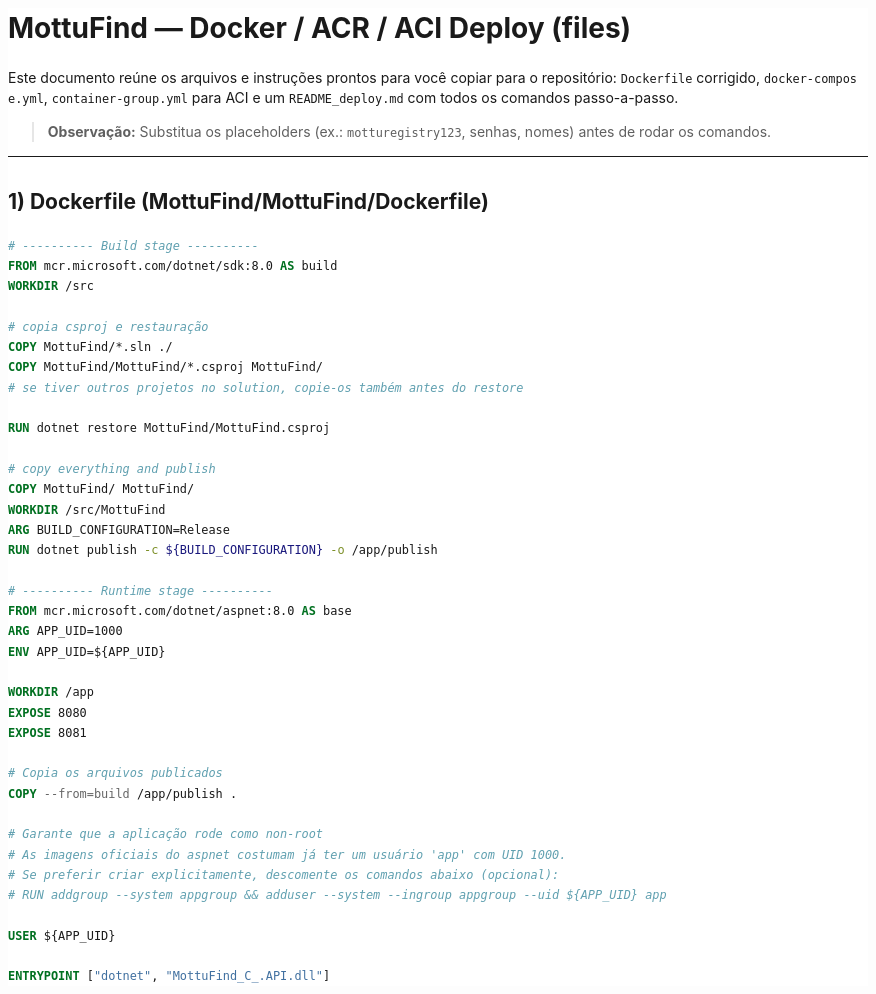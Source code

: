# MottuFind — Docker / ACR / ACI Deploy (files)

Este documento reúne os arquivos e instruções prontos para você copiar para o repositório: `Dockerfile` corrigido, `docker-compose.yml`, `container-group.yml` para ACI e um `README_deploy.md` com todos os comandos passo-a-passo.

> **Observação:** Substitua os placeholders (ex.: `motturegistry123`, senhas, nomes) antes de rodar os comandos.

---

## 1) Dockerfile (MottuFind/MottuFind/Dockerfile)
```dockerfile
# ---------- Build stage ----------
FROM mcr.microsoft.com/dotnet/sdk:8.0 AS build
WORKDIR /src

# copia csproj e restauração
COPY MottuFind/*.sln ./
COPY MottuFind/MottuFind/*.csproj MottuFind/
# se tiver outros projetos no solution, copie-os também antes do restore

RUN dotnet restore MottuFind/MottuFind.csproj

# copy everything and publish
COPY MottuFind/ MottuFind/
WORKDIR /src/MottuFind
ARG BUILD_CONFIGURATION=Release
RUN dotnet publish -c ${BUILD_CONFIGURATION} -o /app/publish

# ---------- Runtime stage ----------
FROM mcr.microsoft.com/dotnet/aspnet:8.0 AS base
ARG APP_UID=1000
ENV APP_UID=${APP_UID}

WORKDIR /app
EXPOSE 8080
EXPOSE 8081

# Copia os arquivos publicados
COPY --from=build /app/publish .

# Garante que a aplicação rode como non-root
# As imagens oficiais do aspnet costumam já ter um usuário 'app' com UID 1000.
# Se preferir criar explicitamente, descomente os comandos abaixo (opcional):
# RUN addgroup --system appgroup && adduser --system --ingroup appgroup --uid ${APP_UID} app

USER ${APP_UID}

ENTRYPOINT ["dotnet", "MottuFind_C_.API.dll"]
```
